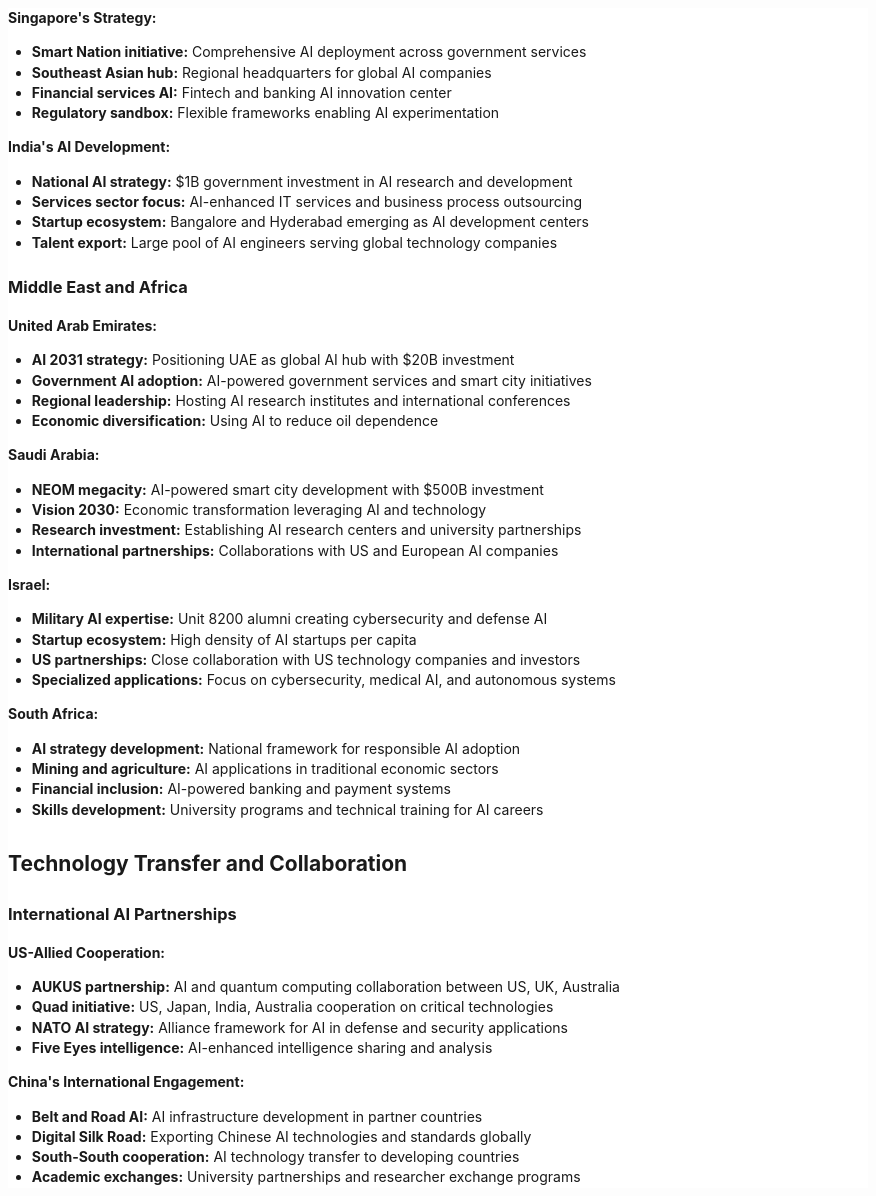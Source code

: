 **Singapore's Strategy:**
- **Smart Nation initiative:** Comprehensive AI deployment across government services
- **Southeast Asian hub:** Regional headquarters for global AI companies
- **Financial services AI:** Fintech and banking AI innovation center
- **Regulatory sandbox:** Flexible frameworks enabling AI experimentation

**India's AI Development:**
- **National AI strategy:** $1B government investment in AI research and development
- **Services sector focus:** AI-enhanced IT services and business process outsourcing
- **Startup ecosystem:** Bangalore and Hyderabad emerging as AI development centers
- **Talent export:** Large pool of AI engineers serving global technology companies

### Middle East and Africa

**United Arab Emirates:**
- **AI 2031 strategy:** Positioning UAE as global AI hub with $20B investment
- **Government AI adoption:** AI-powered government services and smart city initiatives
- **Regional leadership:** Hosting AI research institutes and international conferences
- **Economic diversification:** Using AI to reduce oil dependence

**Saudi Arabia:**
- **NEOM megacity:** AI-powered smart city development with $500B investment
- **Vision 2030:** Economic transformation leveraging AI and technology
- **Research investment:** Establishing AI research centers and university partnerships
- **International partnerships:** Collaborations with US and European AI companies

**Israel:**
- **Military AI expertise:** Unit 8200 alumni creating cybersecurity and defense AI
- **Startup ecosystem:** High density of AI startups per capita
- **US partnerships:** Close collaboration with US technology companies and investors
- **Specialized applications:** Focus on cybersecurity, medical AI, and autonomous systems

**South Africa:**
- **AI strategy development:** National framework for responsible AI adoption
- **Mining and agriculture:** AI applications in traditional economic sectors
- **Financial inclusion:** AI-powered banking and payment systems
- **Skills development:** University programs and technical training for AI careers

## Technology Transfer and Collaboration

### International AI Partnerships

**US-Allied Cooperation:**
- **AUKUS partnership:** AI and quantum computing collaboration between US, UK, Australia
- **Quad initiative:** US, Japan, India, Australia cooperation on critical technologies
- **NATO AI strategy:** Alliance framework for AI in defense and security applications
- **Five Eyes intelligence:** AI-enhanced intelligence sharing and analysis

**China's International Engagement:**
- **Belt and Road AI:** AI infrastructure development in partner countries
- **Digital Silk Road:** Exporting Chinese AI technologies and standards globally
- **South-South cooperation:** AI technology transfer to developing countries
- **Academic exchanges:** University partnerships and researcher exchange programs
